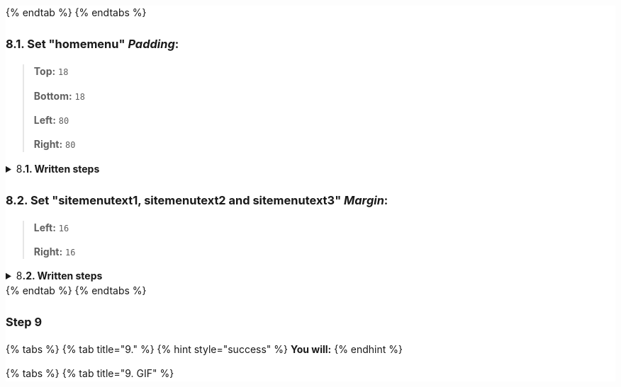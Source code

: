 {% endtab %}
{% endtabs %}



### 8.1. Set "homemenu" _Padding_:

> **Top:** `18`
>
> **Bottom:** `18`
>
> **Left:** `80`
>
> **Right:** `80`

<details><summary>8<strong>.1. Written steps</strong></summary></details>



### 8.2. Set "sitemenutext1, sitemenutext2 and sitemenutext3" _Margin_:

> **Left:** `16`
>
> **Right:** `16`

<details><summary>8<strong>.2. Written steps</strong></summary></details>
{% endtab %}
{% endtabs %}





### Step 9

{% tabs %}
{% tab title="9." %}
{% hint style="success" %}
**You will:**
{% endhint %}

{% tabs %}
{% tab title="9. GIF" %}